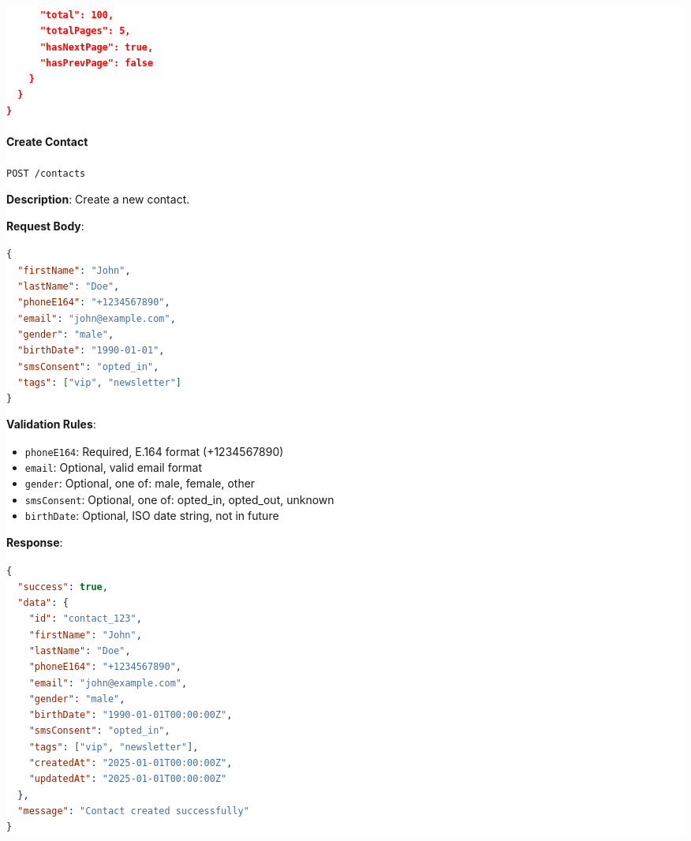 ```json
      "total": 100,
      "totalPages": 5,
      "hasNextPage": true,
      "hasPrevPage": false
    }
  }
}
```

#### Create Contact
```http
POST /contacts
```

**Description**: Create a new contact.

**Request Body**:
```json
{
  "firstName": "John",
  "lastName": "Doe",
  "phoneE164": "+1234567890",
  "email": "john@example.com",
  "gender": "male",
  "birthDate": "1990-01-01",
  "smsConsent": "opted_in",
  "tags": ["vip", "newsletter"]
}
```

**Validation Rules**:
- `phoneE164`: Required, E.164 format (+1234567890)
- `email`: Optional, valid email format
- `gender`: Optional, one of: male, female, other
- `smsConsent`: Optional, one of: opted_in, opted_out, unknown
- `birthDate`: Optional, ISO date string, not in future

**Response**:
```json
{
  "success": true,
  "data": {
    "id": "contact_123",
    "firstName": "John",
    "lastName": "Doe",
    "phoneE164": "+1234567890",
    "email": "john@example.com",
    "gender": "male",
    "birthDate": "1990-01-01T00:00:00Z",
    "smsConsent": "opted_in",
    "tags": ["vip", "newsletter"],
    "createdAt": "2025-01-01T00:00:00Z",
    "updatedAt": "2025-01-01T00:00:00Z"
  },
  "message": "Contact created successfully"
}
```
